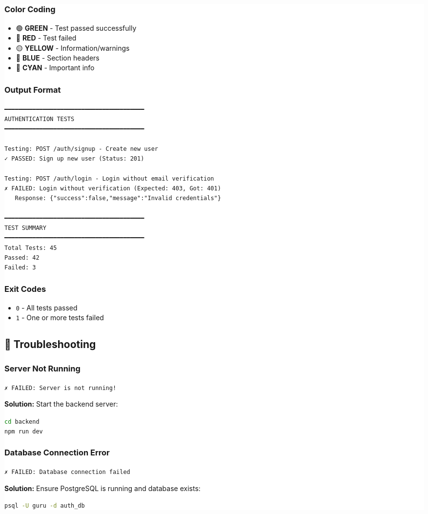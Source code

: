 ### Color Coding

- 🟢 **GREEN** - Test passed successfully
- 🔴 **RED** - Test failed
- 🟡 **YELLOW** - Information/warnings
- 🔵 **BLUE** - Section headers
- 🔷 **CYAN** - Important info

### Output Format

```
━━━━━━━━━━━━━━━━━━━━━━━━━━━━━━━━━━━━━━━━
AUTHENTICATION TESTS
━━━━━━━━━━━━━━━━━━━━━━━━━━━━━━━━━━━━━━━━

Testing: POST /auth/signup - Create new user
✓ PASSED: Sign up new user (Status: 201)

Testing: POST /auth/login - Login without email verification
✗ FAILED: Login without verification (Expected: 403, Got: 401)
   Response: {"success":false,"message":"Invalid credentials"}

━━━━━━━━━━━━━━━━━━━━━━━━━━━━━━━━━━━━━━━━
TEST SUMMARY
━━━━━━━━━━━━━━━━━━━━━━━━━━━━━━━━━━━━━━━━
Total Tests: 45
Passed: 42
Failed: 3
```

### Exit Codes

- `0` - All tests passed
- `1` - One or more tests failed

## 🔧 Troubleshooting

### Server Not Running
```
✗ FAILED: Server is not running!
```
**Solution:** Start the backend server:
```bash
cd backend
npm run dev
```

### Database Connection Error
```
✗ FAILED: Database connection failed
```
**Solution:** Ensure PostgreSQL is running and database exists:
```bash
psql -U guru -d auth_db
```
